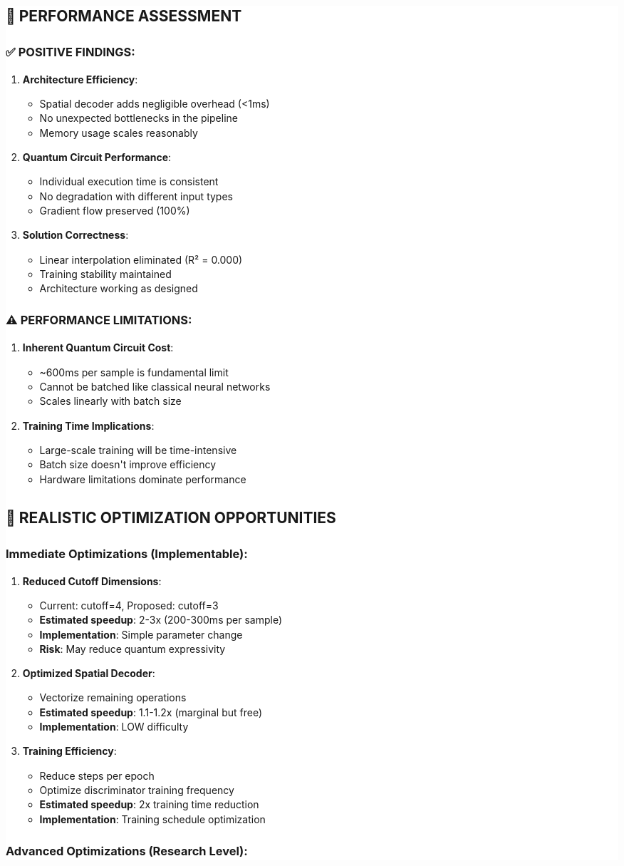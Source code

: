 ## 🎯 **PERFORMANCE ASSESSMENT**

### **✅ POSITIVE FINDINGS:**

1. **Architecture Efficiency**: 
   - Spatial decoder adds negligible overhead (<1ms)
   - No unexpected bottlenecks in the pipeline
   - Memory usage scales reasonably

2. **Quantum Circuit Performance**:
   - Individual execution time is consistent
   - No degradation with different input types
   - Gradient flow preserved (100%)

3. **Solution Correctness**:
   - Linear interpolation eliminated (R² = 0.000)
   - Training stability maintained
   - Architecture working as designed

### **⚠️ PERFORMANCE LIMITATIONS:**

1. **Inherent Quantum Circuit Cost**:
   - ~600ms per sample is fundamental limit
   - Cannot be batched like classical neural networks
   - Scales linearly with batch size

2. **Training Time Implications**:
   - Large-scale training will be time-intensive
   - Batch size doesn't improve efficiency
   - Hardware limitations dominate performance

## 🚀 **REALISTIC OPTIMIZATION OPPORTUNITIES**

### **Immediate Optimizations (Implementable):**

1. **Reduced Cutoff Dimensions**: 
   - Current: cutoff=4, Proposed: cutoff=3
   - **Estimated speedup**: 2-3x (200-300ms per sample)
   - **Implementation**: Simple parameter change
   - **Risk**: May reduce quantum expressivity

2. **Optimized Spatial Decoder**:
   - Vectorize remaining operations
   - **Estimated speedup**: 1.1-1.2x (marginal but free)
   - **Implementation**: LOW difficulty

3. **Training Efficiency**:
   - Reduce steps per epoch
   - Optimize discriminator training frequency
   - **Estimated speedup**: 2x training time reduction
   - **Implementation**: Training schedule optimization

### **Advanced Optimizations (Research Level):**

